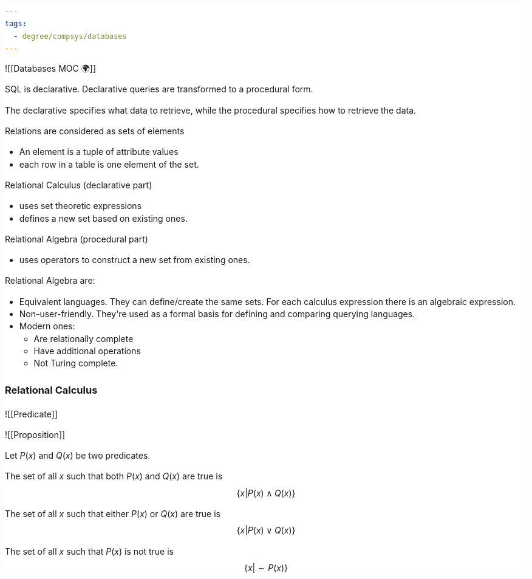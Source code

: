 ```yaml
---
tags:
  - degree/compsys/databases
---
```

![[Databases MOC 🌍]]

SQL is declarative.
Declarative queries are transformed to a procedural form.

The declarative specifies what data to retrieve, while the procedural specifies how to retrieve the data.

Relations are considered as sets of elements
- An element is a tuple of attribute values 
- each row in a table is one element of the set.

Relational Calculus (declarative part)
- uses set theoretic expressions 
- defines a new set based on existing ones.

Relational Algebra (procedural part)
- uses operators to construct a new set from existing ones.

Relational Algebra are:
- Equivalent languages. They can define/create the same sets. For each calculus expression there is an algebraic expression.
- Non-user-friendly. They're used as a formal basis for defining and comparing querying languages.
- Modern ones:
	- Are relationally complete 
	- Have additional operations 
	- Not Turing complete.

### Relational Calculus 

![[Predicate]]

![[Proposition]]

Let $P(x)$ and $Q(x)$ be two predicates.

The set of all $x$ such that both $P(x)$ and $Q(x)$ are true is
$$
\{x | P(x) \land Q(x)\}
$$

The set of all $x$ such that either $P(x)$ or $Q(x)$ are true is
$$
\{x | P(x) \lor Q(x)\}
$$

The set of all $x$ such that $P(x)$ is not true is
$$
\{x | \sim P(x)\}
$$
